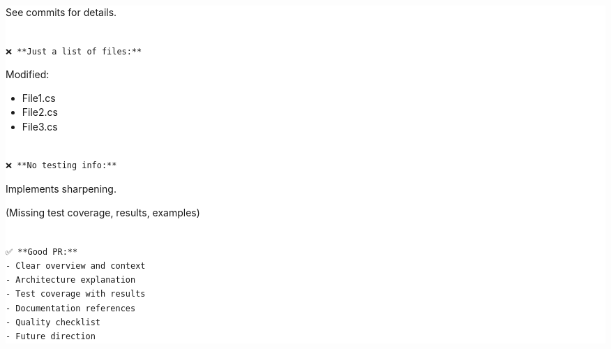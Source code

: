 See commits for details.
```

❌ **Just a list of files:**
```
Modified:
- File1.cs
- File2.cs
- File3.cs
```

❌ **No testing info:**
```
Implements sharpening.

(Missing test coverage, results, examples)
```

✅ **Good PR:**
- Clear overview and context
- Architecture explanation
- Test coverage with results
- Documentation references
- Quality checklist
- Future direction
